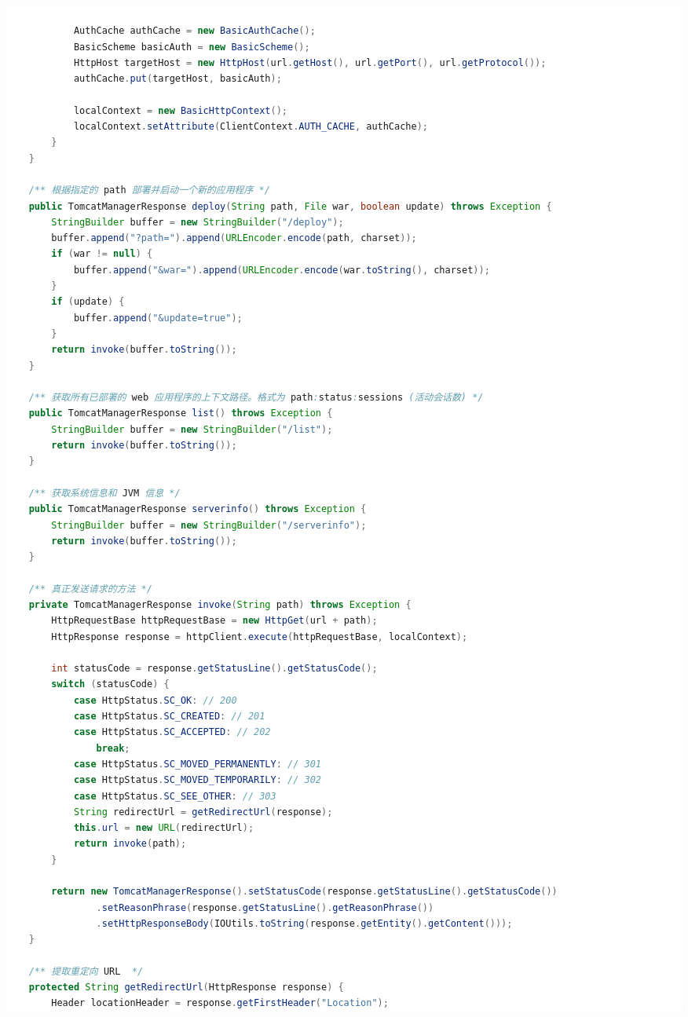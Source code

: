 ``` java

            AuthCache authCache = new BasicAuthCache();
            BasicScheme basicAuth = new BasicScheme();
            HttpHost targetHost = new HttpHost(url.getHost(), url.getPort(), url.getProtocol());
            authCache.put(targetHost, basicAuth);

            localContext = new BasicHttpContext();
            localContext.setAttribute(ClientContext.AUTH_CACHE, authCache);
        }
    }

    /** 根据指定的 path 部署并启动一个新的应用程序 */
    public TomcatManagerResponse deploy(String path, File war, boolean update) throws Exception {
        StringBuilder buffer = new StringBuilder("/deploy");
        buffer.append("?path=").append(URLEncoder.encode(path, charset));
        if (war != null) {
            buffer.append("&war=").append(URLEncoder.encode(war.toString(), charset));
        }
        if (update) {
            buffer.append("&update=true");
        }
        return invoke(buffer.toString());
    }

    /** 获取所有已部署的 web 应用程序的上下文路径。格式为 path:status:sessions (活动会话数) */
    public TomcatManagerResponse list() throws Exception {
        StringBuilder buffer = new StringBuilder("/list");
        return invoke(buffer.toString());
    }

    /** 获取系统信息和 JVM 信息 */
    public TomcatManagerResponse serverinfo() throws Exception {
        StringBuilder buffer = new StringBuilder("/serverinfo");
        return invoke(buffer.toString());
    }

    /** 真正发送请求的方法 */
    private TomcatManagerResponse invoke(String path) throws Exception {
        HttpRequestBase httpRequestBase = new HttpGet(url + path);
        HttpResponse response = httpClient.execute(httpRequestBase, localContext);

        int statusCode = response.getStatusLine().getStatusCode();
        switch (statusCode) {
            case HttpStatus.SC_OK: // 200
            case HttpStatus.SC_CREATED: // 201
            case HttpStatus.SC_ACCEPTED: // 202
                break;
            case HttpStatus.SC_MOVED_PERMANENTLY: // 301
            case HttpStatus.SC_MOVED_TEMPORARILY: // 302
            case HttpStatus.SC_SEE_OTHER: // 303
            String redirectUrl = getRedirectUrl(response);
            this.url = new URL(redirectUrl);
            return invoke(path);
        }

        return new TomcatManagerResponse().setStatusCode(response.getStatusLine().getStatusCode())
                .setReasonPhrase(response.getStatusLine().getReasonPhrase())
                .setHttpResponseBody(IOUtils.toString(response.getEntity().getContent()));
    }
    
    /** 提取重定向 URL  */
    protected String getRedirectUrl(HttpResponse response) {
        Header locationHeader = response.getFirstHeader("Location");
```